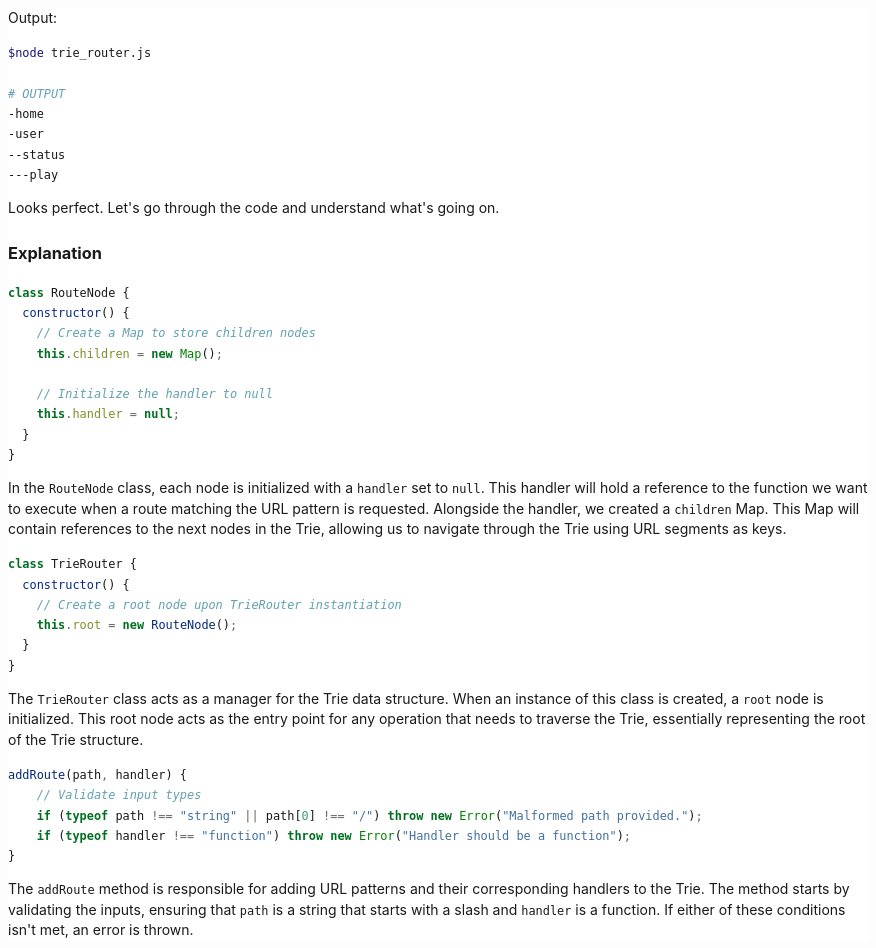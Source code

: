 Output:

```bash
$node trie_router.js

# OUTPUT
-home
-user
--status
---play
```

Looks perfect. Let's go through the code and understand what's going on.

### Explanation

```js
class RouteNode {
  constructor() {
    // Create a Map to store children nodes
    this.children = new Map();

    // Initialize the handler to null
    this.handler = null;
  }
}
```

In the `RouteNode` class, each node is initialized with a `handler` set to `null`. This handler will hold a reference to the function we want to execute when a route matching the URL pattern is requested. Alongside the handler, we created a `children` Map. This Map will contain references to the next nodes in the Trie, allowing us to navigate through the Trie using URL segments as keys.

```js
class TrieRouter {
  constructor() {
    // Create a root node upon TrieRouter instantiation
    this.root = new RouteNode();
  }
}
```

The `TrieRouter` class acts as a manager for the Trie data structure. When an instance of this class is created, a `root` node is initialized. This root node acts as the entry point for any operation that needs to traverse the Trie, essentially representing the root of the Trie structure.

```js
addRoute(path, handler) {
    // Validate input types
    if (typeof path !== "string" || path[0] !== "/") throw new Error("Malformed path provided.");
    if (typeof handler !== "function") throw new Error("Handler should be a function");
}
```

The `addRoute` method is responsible for adding URL patterns and their corresponding handlers to the Trie. The method starts by validating the inputs, ensuring that `path` is a string that starts with a slash and `handler` is a function. If either of these conditions isn't met, an error is thrown.
